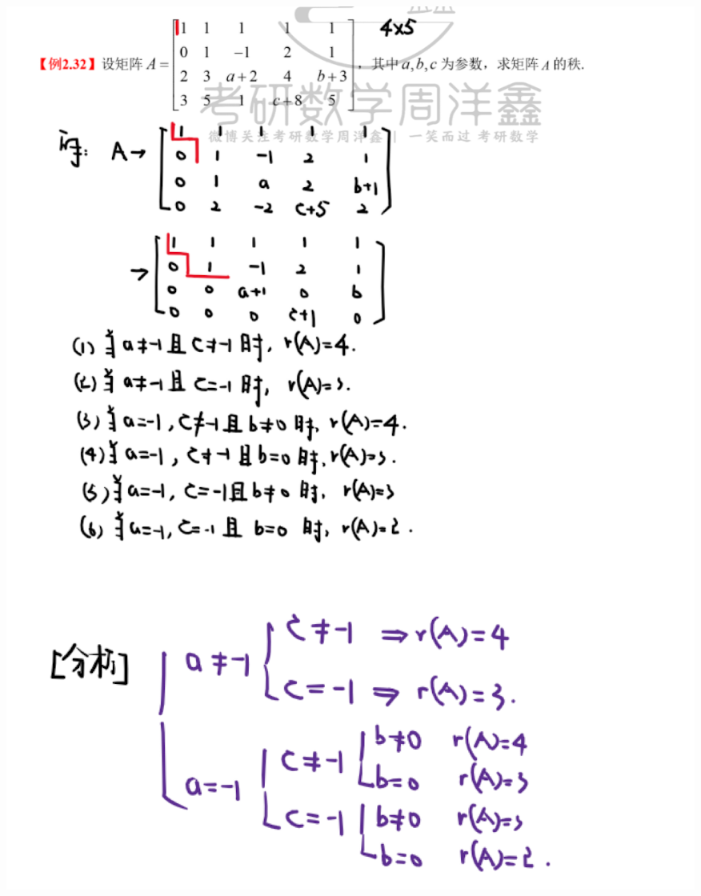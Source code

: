 ![image-20230616142422256](images/image-20230616142422256.png)

![image-20230616142435776](images/image-20230616142435776.png)
